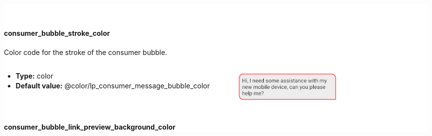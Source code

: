 <div style="width: 85%;padding: 5px;">
&nbsp;
</div>


#### consumer_bubble_stroke_color
Color code for the stroke of the consumer bubble.

<div style="float: left; width: 50%;height: 73px;">
   <ul>
      <li><b>Type:</b> color</li>
      <li><b>Default value:</b> @color/lp_consumer_message_bubble_color</li>
   </ul>
</div>

<div style="float: right; width: 50%;">
   <figure>
   <figcaption></figcaption>
   <img src="img/consumer_bubble_stroke_color.png" alt="strokecolor">
   </figure>
</div>

<div style="width: 85%;padding: 5px;">
&nbsp;
</div>


#### consumer_bubble_link_preview_background_color
